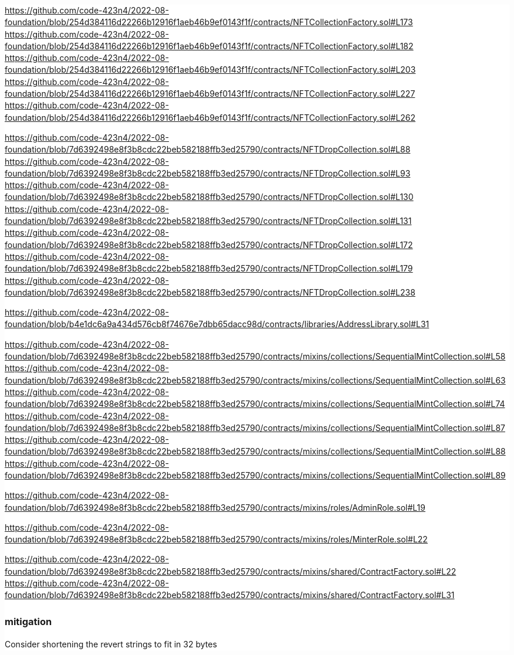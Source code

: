 https://github.com/code-423n4/2022-08-foundation/blob/254d384116d22266b12916f1aeb46b9ef0143f1f/contracts/NFTCollectionFactory.sol#L173
https://github.com/code-423n4/2022-08-foundation/blob/254d384116d22266b12916f1aeb46b9ef0143f1f/contracts/NFTCollectionFactory.sol#L182
https://github.com/code-423n4/2022-08-foundation/blob/254d384116d22266b12916f1aeb46b9ef0143f1f/contracts/NFTCollectionFactory.sol#L203
https://github.com/code-423n4/2022-08-foundation/blob/254d384116d22266b12916f1aeb46b9ef0143f1f/contracts/NFTCollectionFactory.sol#L227
https://github.com/code-423n4/2022-08-foundation/blob/254d384116d22266b12916f1aeb46b9ef0143f1f/contracts/NFTCollectionFactory.sol#L262

https://github.com/code-423n4/2022-08-foundation/blob/7d6392498e8f3b8cdc22beb582188ffb3ed25790/contracts/NFTDropCollection.sol#L88
https://github.com/code-423n4/2022-08-foundation/blob/7d6392498e8f3b8cdc22beb582188ffb3ed25790/contracts/NFTDropCollection.sol#L93
https://github.com/code-423n4/2022-08-foundation/blob/7d6392498e8f3b8cdc22beb582188ffb3ed25790/contracts/NFTDropCollection.sol#L130
https://github.com/code-423n4/2022-08-foundation/blob/7d6392498e8f3b8cdc22beb582188ffb3ed25790/contracts/NFTDropCollection.sol#L131
https://github.com/code-423n4/2022-08-foundation/blob/7d6392498e8f3b8cdc22beb582188ffb3ed25790/contracts/NFTDropCollection.sol#L172
https://github.com/code-423n4/2022-08-foundation/blob/7d6392498e8f3b8cdc22beb582188ffb3ed25790/contracts/NFTDropCollection.sol#L179
https://github.com/code-423n4/2022-08-foundation/blob/7d6392498e8f3b8cdc22beb582188ffb3ed25790/contracts/NFTDropCollection.sol#L238

https://github.com/code-423n4/2022-08-foundation/blob/b4e1dc6a9a434d576cb8f74676e7dbb65dacc98d/contracts/libraries/AddressLibrary.sol#L31

https://github.com/code-423n4/2022-08-foundation/blob/7d6392498e8f3b8cdc22beb582188ffb3ed25790/contracts/mixins/collections/SequentialMintCollection.sol#L58
https://github.com/code-423n4/2022-08-foundation/blob/7d6392498e8f3b8cdc22beb582188ffb3ed25790/contracts/mixins/collections/SequentialMintCollection.sol#L63
https://github.com/code-423n4/2022-08-foundation/blob/7d6392498e8f3b8cdc22beb582188ffb3ed25790/contracts/mixins/collections/SequentialMintCollection.sol#L74
https://github.com/code-423n4/2022-08-foundation/blob/7d6392498e8f3b8cdc22beb582188ffb3ed25790/contracts/mixins/collections/SequentialMintCollection.sol#L87
https://github.com/code-423n4/2022-08-foundation/blob/7d6392498e8f3b8cdc22beb582188ffb3ed25790/contracts/mixins/collections/SequentialMintCollection.sol#L88
https://github.com/code-423n4/2022-08-foundation/blob/7d6392498e8f3b8cdc22beb582188ffb3ed25790/contracts/mixins/collections/SequentialMintCollection.sol#L89

https://github.com/code-423n4/2022-08-foundation/blob/7d6392498e8f3b8cdc22beb582188ffb3ed25790/contracts/mixins/roles/AdminRole.sol#L19

https://github.com/code-423n4/2022-08-foundation/blob/7d6392498e8f3b8cdc22beb582188ffb3ed25790/contracts/mixins/roles/MinterRole.sol#L22


https://github.com/code-423n4/2022-08-foundation/blob/7d6392498e8f3b8cdc22beb582188ffb3ed25790/contracts/mixins/shared/ContractFactory.sol#L22
https://github.com/code-423n4/2022-08-foundation/blob/7d6392498e8f3b8cdc22beb582188ffb3ed25790/contracts/mixins/shared/ContractFactory.sol#L31

### mitigation
Consider shortening the revert strings to fit in 32 bytes
